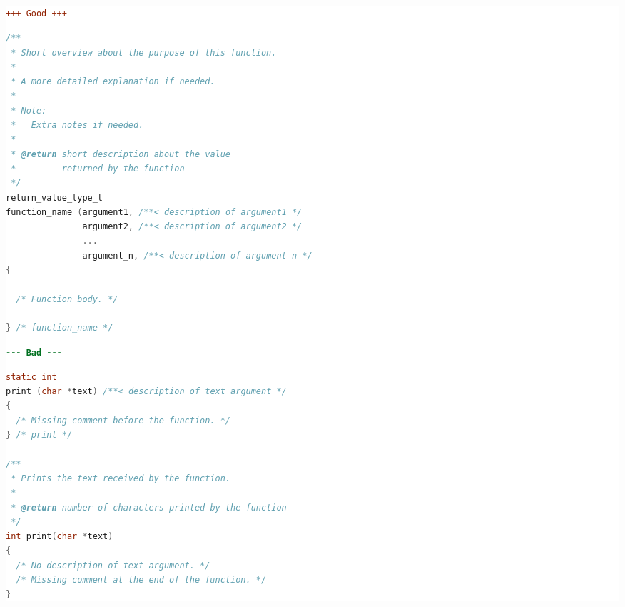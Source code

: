 ```diff
+++ Good +++
```

```c
/**
 * Short overview about the purpose of this function.
 *
 * A more detailed explanation if needed.
 *
 * Note:
 *   Extra notes if needed.
 *
 * @return short description about the value
 *         returned by the function
 */
return_value_type_t
function_name (argument1, /**< description of argument1 */
               argument2, /**< description of argument2 */
               ...
               argument_n, /**< description of argument n */
{

  /* Function body. */

} /* function_name */
```

```diff
--- Bad ---
```

```c
static int
print (char *text) /**< description of text argument */
{
  /* Missing comment before the function. */
} /* print */

/**
 * Prints the text received by the function.
 *
 * @return number of characters printed by the function
 */
int print(char *text)
{
  /* No description of text argument. */
  /* Missing comment at the end of the function. */
}
```
